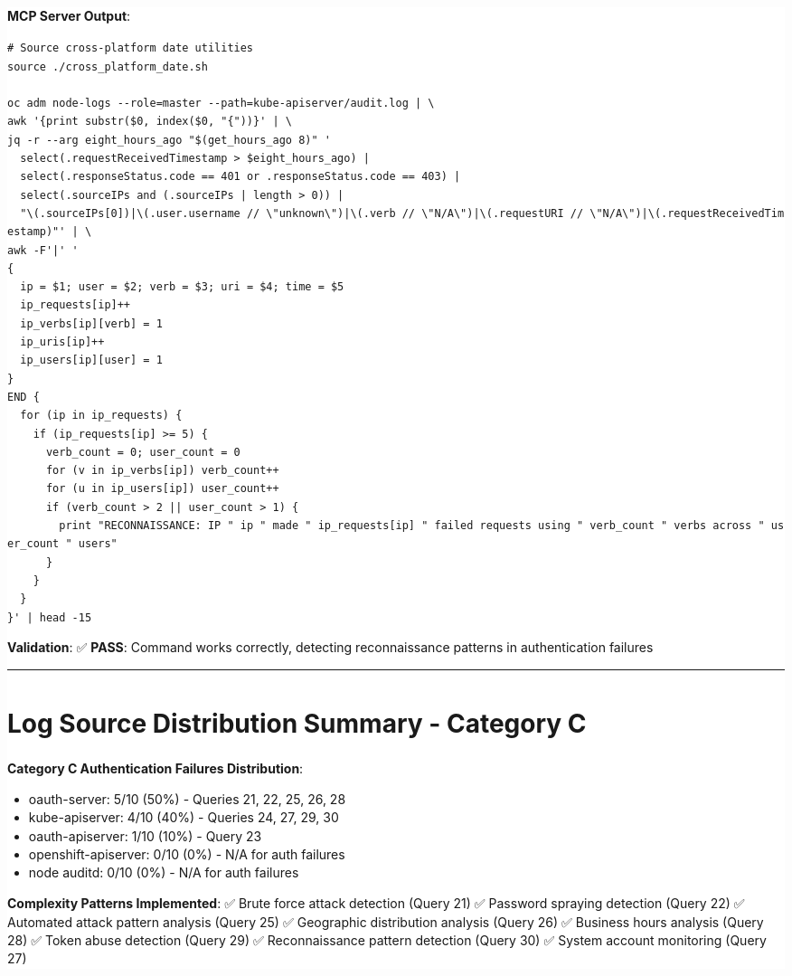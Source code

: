 **MCP Server Output**:
```shell
# Source cross-platform date utilities
source ./cross_platform_date.sh

oc adm node-logs --role=master --path=kube-apiserver/audit.log | \
awk '{print substr($0, index($0, "{"))}' | \
jq -r --arg eight_hours_ago "$(get_hours_ago 8)" '
  select(.requestReceivedTimestamp > $eight_hours_ago) |
  select(.responseStatus.code == 401 or .responseStatus.code == 403) |
  select(.sourceIPs and (.sourceIPs | length > 0)) |
  "\(.sourceIPs[0])|\(.user.username // \"unknown\")|\(.verb // \"N/A\")|\(.requestURI // \"N/A\")|\(.requestReceivedTimestamp)"' | \
awk -F'|' '
{
  ip = $1; user = $2; verb = $3; uri = $4; time = $5
  ip_requests[ip]++
  ip_verbs[ip][verb] = 1
  ip_uris[ip]++
  ip_users[ip][user] = 1
}
END {
  for (ip in ip_requests) {
    if (ip_requests[ip] >= 5) {
      verb_count = 0; user_count = 0
      for (v in ip_verbs[ip]) verb_count++
      for (u in ip_users[ip]) user_count++
      if (verb_count > 2 || user_count > 1) {
        print "RECONNAISSANCE: IP " ip " made " ip_requests[ip] " failed requests using " verb_count " verbs across " user_count " users"
      }
    }
  }
}' | head -15
```

**Validation**: ✅ **PASS**: Command works correctly, detecting reconnaissance patterns in authentication failures

---

# Log Source Distribution Summary - Category C

**Category C Authentication Failures Distribution**:
- oauth-server: 5/10 (50%) - Queries 21, 22, 25, 26, 28
- kube-apiserver: 4/10 (40%) - Queries 24, 27, 29, 30
- oauth-apiserver: 1/10 (10%) - Query 23
- openshift-apiserver: 0/10 (0%) - N/A for auth failures
- node auditd: 0/10 (0%) - N/A for auth failures

**Complexity Patterns Implemented**:
✅ Brute force attack detection (Query 21)
✅ Password spraying detection (Query 22)
✅ Automated attack pattern analysis (Query 25)
✅ Geographic distribution analysis (Query 26)
✅ Business hours analysis (Query 28)
✅ Token abuse detection (Query 29)
✅ Reconnaissance pattern detection (Query 30)
✅ System account monitoring (Query 27)
